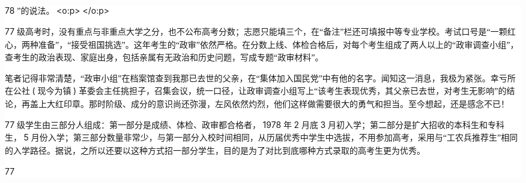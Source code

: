   78
  <span lang="ZH-CN" style='font-family:宋体;mso-ascii-font-family:"Times New Roman"'>
   ”的说法。
  </span>
  <o:p>
  </o:p>
 </p>
 <p class="MsoNormal">
  77
  <span lang="ZH-CN" style='font-family:宋体;mso-ascii-font-family:
"Times New Roman"'>
   级高考时，没有重点与非重点大学之分，也不公布高考分数；志愿只能填三个，在“备注”栏还可填报中等专业学校。考试口号是“一颗红心，两种准备”，“接受祖国挑选”。这年考生的“政审”依然严格。在分数上线、体检合格后，对每个考生组成了两人以上的“政审调查小组”，查考生的政治表现、家庭出身，包括亲属有无政治和历史问题，写成专题“政审材料”。
  </span>
  <o:p>
  </o:p>
 </p>
 <p class="MsoNormal">
  <span lang="ZH-CN" style='font-family:宋体;mso-ascii-font-family:
"Times New Roman"'>
   笔者记得非常清楚，“政审小组”在档案馆查到我那已去世的父亲，在“集体加入国民党”中有他的名字。闻知这一消息，我极为紧张。幸亏所在公社
  </span>
  (
  <span lang="ZH-CN" style='font-family:宋体;mso-ascii-font-family:"Times New Roman"'>
   现今为镇
  </span>
  )
  <span lang="ZH-CN" style='font-family:宋体;mso-ascii-font-family:"Times New Roman"'>
   革委会主任挑担子，召集会议，统一口径，让政审调查小组写上“该考生表现优秀，其父亲已去世，对考生无影响”的结论，再盖上大红印章。那时阶级、成分的意识尚还弥漫，左风依然灼烈，他们这样做需要很大的勇气和担当。至今想起，还是感念不已！
  </span>
  <o:p>
  </o:p>
 </p>
 <p class="MsoNormal">
  77
  <span lang="ZH-CN" style='font-family:宋体;mso-ascii-font-family:
"Times New Roman"'>
   级学生由三部分人组成：第一部分是成绩、体检、政审都合格者，
  </span>
  1978
  <span lang="ZH-CN" style='font-family:宋体;mso-ascii-font-family:"Times New Roman"'>
   年
  </span>
  2
  <span lang="ZH-CN" style='font-family:宋体;mso-ascii-font-family:"Times New Roman"'>
   月底
  </span>
  3
  <span lang="ZH-CN" style='font-family:宋体;mso-ascii-font-family:"Times New Roman"'>
   月初入学；第二部分是扩大招收的本科生和专科生，
  </span>
  5
  <span lang="ZH-CN" style='font-family:宋体;mso-ascii-font-family:"Times New Roman"'>
   月份入学；第三部分数量非常少，与第一部分入校时间相同，从历届优秀中学生中选拔，不用参加高考，采用与“工农兵推荐生”相同的入学路径。据说，之所以还要以这种方式招一部分学生，目的是为了对比到底哪种方式录取的高考生更为优秀。
  </span>
  <o:p>
  </o:p>
 </p>
 <p class="MsoNormal">
  77
  <span lang="ZH-CN" style='font-family:宋体;mso-ascii-font-family:
"Times New Roman"'>